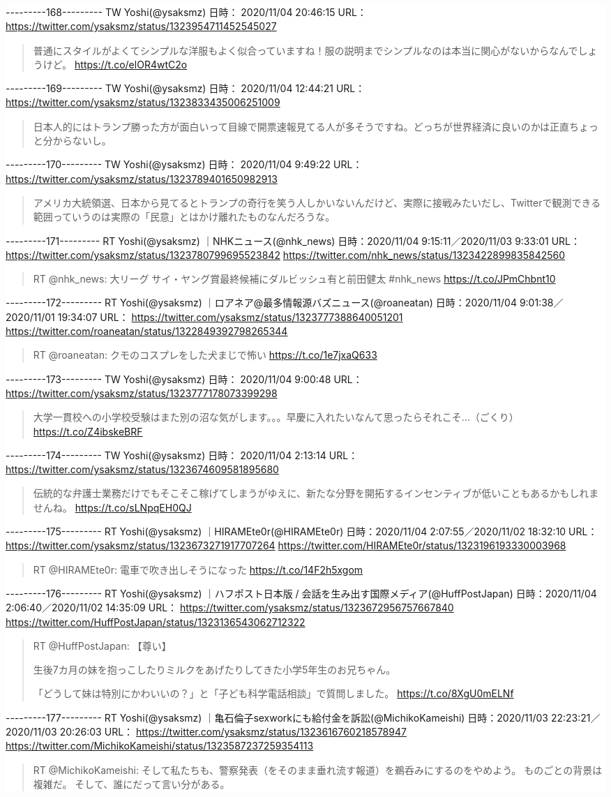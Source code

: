 ---------168---------
TW Yoshi(@ysaksmz) 日時： 2020/11/04 20:46:15 URL： https://twitter.com/ysaksmz/status/1323954711452545027
> 普通にスタイルがよくてシンプルな洋服もよく似合っていますね！服の説明までシンプルなのは本当に関心がないからなんでしょうけど。 https://t.co/elOR4wtC2o

---------169---------
TW Yoshi(@ysaksmz) 日時： 2020/11/04 12:44:21 URL： https://twitter.com/ysaksmz/status/1323833435006251009
> 日本人的にはトランプ勝った方が面白いって目線で開票速報見てる人が多そうですね。どっちが世界経済に良いのかは正直ちょっと分からないし。

---------170---------
TW Yoshi(@ysaksmz) 日時： 2020/11/04 9:49:22 URL： https://twitter.com/ysaksmz/status/1323789401650982913
> アメリカ大統領選、日本から見てるとトランプの奇行を笑う人しかいないんだけど、実際に接戦みたいだし、Twitterで観測できる範囲っていうのは実際の「民意」とはかけ離れたものなんだろうな。

---------171---------
RT Yoshi(@ysaksmz) ｜NHKニュース(@nhk_news) 日時：2020/11/04 9:15:11／2020/11/03 9:33:01 URL： https://twitter.com/ysaksmz/status/1323780799695523842 https://twitter.com/nhk_news/status/1323422899835842560
> RT @nhk_news: 大リーグ サイ・ヤング賞最終候補にダルビッシュ有と前田健太 #nhk_news https://t.co/JPmChbnt10

---------172---------
RT Yoshi(@ysaksmz) ｜ロアネア@最多情報源バズニュース(@roaneatan) 日時：2020/11/04 9:01:38／2020/11/01 19:34:07 URL： https://twitter.com/ysaksmz/status/1323777388640051201 https://twitter.com/roaneatan/status/1322849392798265344
> RT @roaneatan: クモのコスプレをした犬まじで怖い https://t.co/1e7jxaQ633

---------173---------
TW Yoshi(@ysaksmz) 日時： 2020/11/04 9:00:48 URL： https://twitter.com/ysaksmz/status/1323777178073399298
> 大学一貫校への小学校受験はまた別の沼な気がします。。。早慶に入れたいなんて思ったらそれこそ…（ごくり） https://t.co/Z4ibskeBRF

---------174---------
TW Yoshi(@ysaksmz) 日時： 2020/11/04 2:13:14 URL： https://twitter.com/ysaksmz/status/1323674609581895680
> 伝統的な弁護士業務だけでもそこそこ稼げてしまうがゆえに、新たな分野を開拓するインセンティブが低いこともあるかもしれませんね。 https://t.co/sLNpqEH0QJ

---------175---------
RT Yoshi(@ysaksmz) ｜HIRAMEte0r(@HIRAMEte0r) 日時：2020/11/04 2:07:55／2020/11/02 18:32:10 URL： https://twitter.com/ysaksmz/status/1323673271917707264 https://twitter.com/HIRAMEte0r/status/1323196193330003968
> RT @HIRAMEte0r: 電車で吹き出しそうになった https://t.co/14F2h5xgom

---------176---------
RT Yoshi(@ysaksmz) ｜ハフポスト日本版 / 会話を生み出す国際メディア(@HuffPostJapan) 日時：2020/11/04 2:06:40／2020/11/02 14:35:09 URL： https://twitter.com/ysaksmz/status/1323672956757667840 https://twitter.com/HuffPostJapan/status/1323136543062712322
> RT @HuffPostJapan: 【尊い】
> 
> 生後7カ月の妹を抱っこしたりミルクをあげたりしてきた小学5年生のお兄ちゃん。
> 
> 「どうして妹は特別にかわいいの？」と「子ども科学電話相談」で質問しました。
> https://t.co/8XgU0mELNf

---------177---------
RT Yoshi(@ysaksmz) ｜亀石倫子sexworkにも給付金を訴訟(@MichikoKameishi) 日時：2020/11/03 22:23:21／2020/11/03 20:26:03 URL： https://twitter.com/ysaksmz/status/1323616760218578947 https://twitter.com/MichikoKameishi/status/1323587237259354113
> RT @MichikoKameishi: そして私たちも、警察発表（をそのまま垂れ流す報道）を鵜呑みにするのをやめよう。
> ものごとの背景は複雑だ。
> そして、誰にだって言い分がある。
